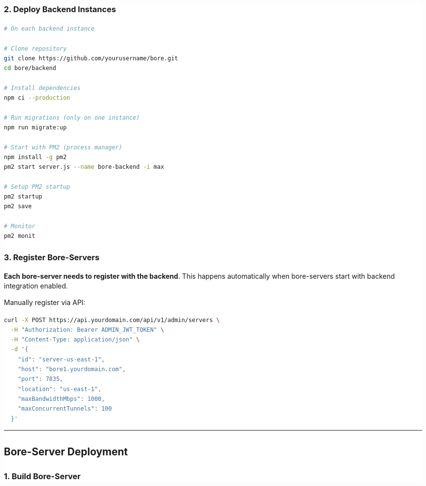 ### 2. Deploy Backend Instances

```bash
# On each backend instance

# Clone repository
git clone https://github.com/yourusername/bore.git
cd bore/backend

# Install dependencies
npm ci --production

# Run migrations (only on one instance)
npm run migrate:up

# Start with PM2 (process manager)
npm install -g pm2
pm2 start server.js --name bore-backend -i max

# Setup PM2 startup
pm2 startup
pm2 save

# Monitor
pm2 monit
```

### 3. Register Bore-Servers

**Each bore-server needs to register with the backend**. This happens automatically when bore-servers start with backend integration enabled.

Manually register via API:

```bash
curl -X POST https://api.yourdomain.com/api/v1/admin/servers \
  -H "Authorization: Bearer ADMIN_JWT_TOKEN" \
  -H "Content-Type: application/json" \
  -d '{
    "id": "server-us-east-1",
    "host": "bore1.yourdomain.com",
    "port": 7835,
    "location": "us-east-1",
    "maxBandwidthMbps": 1000,
    "maxConcurrentTunnels": 100
  }'
```

---

## Bore-Server Deployment

### 1. Build Bore-Server
